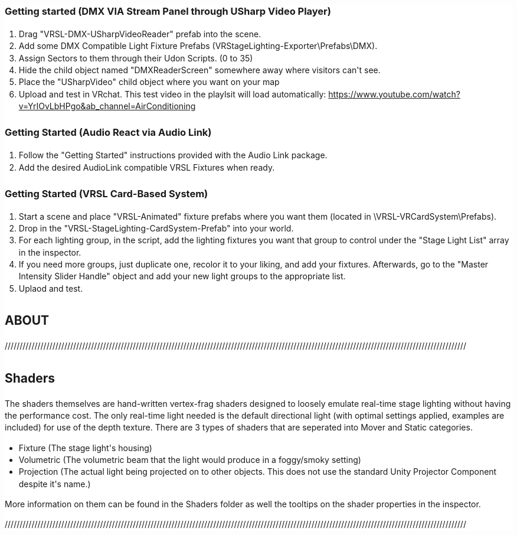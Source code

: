 
### Getting started (DMX VIA Stream Panel through USharp Video Player)
1. Drag "VRSL-DMX-USharpVideoReader" prefab into the scene.
2. Add some DMX Compatible Light Fixture Prefabs (VRStageLighting-Exporter\Prefabs\DMX).
3. Assign Sectors to them through their Udon Scripts. (0 to 35)
4. Hide the child object named "DMXReaderScreen" somewhere away where visitors can't see.
5. Place the "USharpVideo" child object where you want on your map
6. Upload and test in VRchat. This test video in the playlsit will load automatically: https://www.youtube.com/watch?v=YrIOvLbHPgo&ab_channel=AirConditioning


### Getting Started (Audio React via Audio Link)
1. Follow the "Getting Started" instructions provided with the Audio Link package.
2. Add the desired AudioLink compatible VRSL Fixtures when ready.


### Getting Started (VRSL Card-Based System)
1. Start a scene and place "VRSL-Animated" fixture prefabs where you want them (located in \VRSL-VRCardSystem\Prefabs).
2. Drop in the "VRSL-StageLighting-CardSystem-Prefab" into your world.
3. For each lighting group, in the script, add the lighting fixtures you want that group to control under the "Stage Light List" array in the inspector.
4. If you need more groups, just duplicate one, recolor it to your liking, and add your fixtures. Afterwards, go to the "Master Intensity Slider Handle" object and add your new light groups to the appropriate list.
5. Uplaod and test.  



## ABOUT

///////////////////////////////////////////////////////////////////////////////////////////////////////////////////////////////////////////////////////////



## Shaders
The shaders themselves are hand-written vertex-frag shaders designed to loosely emulate real-time stage lighting without having the performance cost. The only real-time light needed is the default directional light (with optimal settings applied, examples are included) for use of the depth texture. There are 3 types of shaders that are seperated into Mover and Static categories.

- Fixture (The stage light's housing)
- Volumetric (The volumetric beam that the light would produce in a foggy/smoky setting)
- Projection (The actual light being projected on to other objects. This does not use the standard Unity Projector Component despite it's name.)

More information on them can be found in the Shaders folder as well the tooltips on the shader properties in the inspector.

///////////////////////////////////////////////////////////////////////////////////////////////////////////////////////////////////////////////////////////
